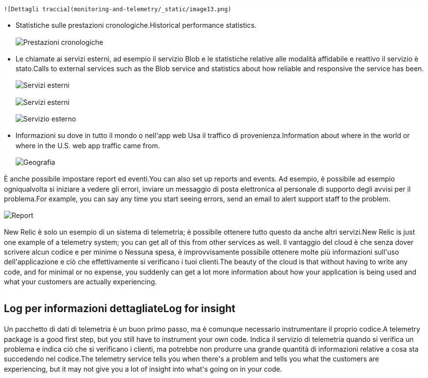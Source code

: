     ![Dettagli traccia](monitoring-and-telemetry/_static/image13.png)
- <span data-ttu-id="f84e1-162">Statistiche sulle prestazioni cronologiche.</span><span class="sxs-lookup"><span data-stu-id="f84e1-162">Historical performance statistics.</span></span>

    ![Prestazioni cronologiche](monitoring-and-telemetry/_static/image14.png)
- <span data-ttu-id="f84e1-164">Le chiamate ai servizi esterni, ad esempio il servizio Blob e le statistiche relative alle modalità affidabile e reattivo il servizio è stato.</span><span class="sxs-lookup"><span data-stu-id="f84e1-164">Calls to external services such as the Blob service and statistics about how reliable and responsive the service has been.</span></span>

    ![Servizi esterni](monitoring-and-telemetry/_static/image15.png)

    ![Servizi esterni](monitoring-and-telemetry/_static/image16.png)

    ![Servizio esterno](monitoring-and-telemetry/_static/image17.png)
- <span data-ttu-id="f84e1-168">Informazioni su dove in tutto il mondo o nell'app web Usa il traffico di provenienza.</span><span class="sxs-lookup"><span data-stu-id="f84e1-168">Information about where in the world or where in the U.S. web app traffic came from.</span></span>

    ![Geografia](monitoring-and-telemetry/_static/image18.png)

<span data-ttu-id="f84e1-170">È anche possibile impostare report ed eventi.</span><span class="sxs-lookup"><span data-stu-id="f84e1-170">You can also set up reports and events.</span></span> <span data-ttu-id="f84e1-171">Ad esempio, è possibile ad esempio ogniqualvolta si iniziare a vedere gli errori, inviare un messaggio di posta elettronica al personale di supporto degli avvisi per il problema.</span><span class="sxs-lookup"><span data-stu-id="f84e1-171">For example, you can say any time you start seeing errors, send an email to alert support staff to the problem.</span></span>

![Report](monitoring-and-telemetry/_static/image19.png)

<span data-ttu-id="f84e1-173">New Relic è solo un esempio di un sistema di telemetria; è possibile ottenere tutto questo da anche altri servizi.</span><span class="sxs-lookup"><span data-stu-id="f84e1-173">New Relic is just one example of a telemetry system; you can get all of this from other services as well.</span></span> <span data-ttu-id="f84e1-174">Il vantaggio del cloud è che senza dover scrivere alcun codice e per minime o Nessuna spesa, è improvvisamente possibile ottenere molte più informazioni sull'uso dell'applicazione e ciò che effettivamente si verificano i tuoi clienti.</span><span class="sxs-lookup"><span data-stu-id="f84e1-174">The beauty of the cloud is that without having to write any code, and for minimal or no expense, you suddenly can get a lot more information about how your application is being used and what your customers are actually experiencing.</span></span>

<a id="log"></a>
## <a name="log-for-insight"></a><span data-ttu-id="f84e1-175">Log per informazioni dettagliate</span><span class="sxs-lookup"><span data-stu-id="f84e1-175">Log for insight</span></span>

<span data-ttu-id="f84e1-176">Un pacchetto di dati di telemetria è un buon primo passo, ma è comunque necessario instrumentare il proprio codice.</span><span class="sxs-lookup"><span data-stu-id="f84e1-176">A telemetry package is a good first step, but you still have to instrument your own code.</span></span> <span data-ttu-id="f84e1-177">Indica il servizio di telemetria quando si verifica un problema e indica ciò che si verificano i clienti, ma potrebbe non produrre una grande quantità di informazioni relative a cosa sta succedendo nel codice.</span><span class="sxs-lookup"><span data-stu-id="f84e1-177">The telemetry service tells you when there's a problem and tells you what the customers are experiencing, but it may not give you a lot of insight into what's going on in your code.</span></span>
